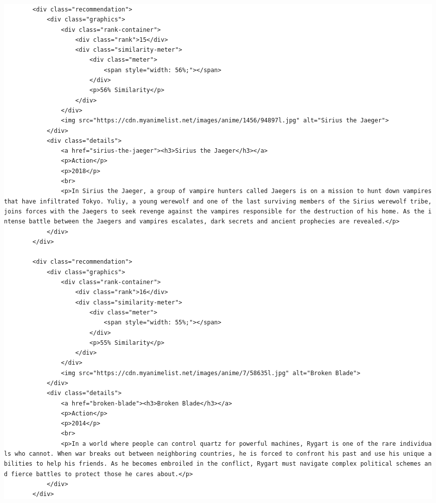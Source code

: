             <div class="recommendation">
                <div class="graphics">
                    <div class="rank-container">
                        <div class="rank">15</div>
                        <div class="similarity-meter">
                            <div class="meter">
                                <span style="width: 56%;"></span>
                            </div>
                            <p>56% Similarity</p>
                        </div>
                    </div>
                    <img src="https://cdn.myanimelist.net/images/anime/1456/94897l.jpg" alt="Sirius the Jaeger">
                </div>
                <div class="details">
                    <a href="sirius-the-jaeger"><h3>Sirius the Jaeger</h3></a>
                    <p>Action</p>
                    <p>2018</p>
                    <br>
                    <p>In Sirius the Jaeger, a group of vampire hunters called Jaegers is on a mission to hunt down vampires that have infiltrated Tokyo. Yuliy, a young werewolf and one of the last surviving members of the Sirius werewolf tribe, joins forces with the Jaegers to seek revenge against the vampires responsible for the destruction of his home. As the intense battle between the Jaegers and vampires escalates, dark secrets and ancient prophecies are revealed.</p>
                </div>
            </div>

            <div class="recommendation">
                <div class="graphics">
                    <div class="rank-container">
                        <div class="rank">16</div>
                        <div class="similarity-meter">
                            <div class="meter">
                                <span style="width: 55%;"></span>
                            </div>
                            <p>55% Similarity</p>
                        </div>
                    </div>
                    <img src="https://cdn.myanimelist.net/images/anime/7/58635l.jpg" alt="Broken Blade">
                </div>
                <div class="details">
                    <a href="broken-blade"><h3>Broken Blade</h3></a>
                    <p>Action</p>
                    <p>2014</p>
                    <br>
                    <p>In a world where people can control quartz for powerful machines, Rygart is one of the rare individuals who cannot. When war breaks out between neighboring countries, he is forced to confront his past and use his unique abilities to help his friends. As he becomes embroiled in the conflict, Rygart must navigate complex political schemes and fierce battles to protect those he cares about.</p>
                </div>
            </div>
